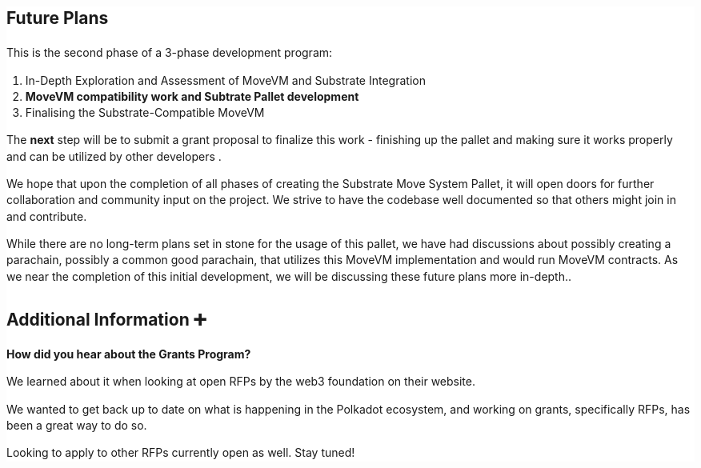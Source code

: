 ## Future Plans

This is the second phase of a 3-phase development program:

1. In-Depth Exploration and Assessment of MoveVM and Substrate Integration
2. **MoveVM compatibility work and Subtrate Pallet development**
3. Finalising the Substrate-Compatible MoveVM

The **next** step will be to submit a grant proposal to finalize this work - finishing up the pallet and making sure it works properly and can be utilized by other developers .

We hope that upon the completion of all phases of creating the Substrate Move System Pallet, it will open doors for further collaboration and community input on the project. We strive to have the codebase well documented so that others might join in and contribute.

While there are no long-term plans set in stone for the usage of this pallet, we have had discussions about possibly creating a parachain, possibly a common good parachain, that utilizes this MoveVM implementation and would run MoveVM contracts. As we near the completion of this initial development, we will be discussing these future plans more in-depth..

## Additional Information **➕**

**How did you hear about the Grants Program?**

We learned about it when looking at open RFPs by the web3 foundation on their website.

We wanted to get back up to date on what is happening in the Polkadot ecosystem, and working on grants, specifically RFPs, has been a great way to do so.

Looking to apply to other RFPs currently open as well. Stay tuned!